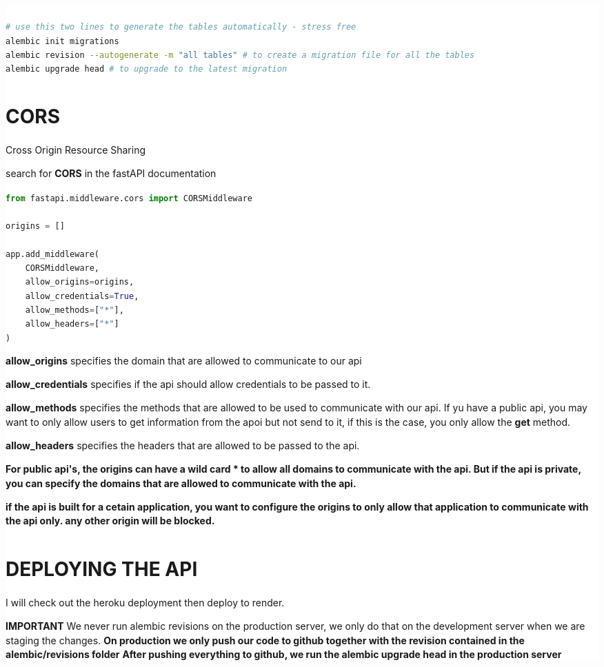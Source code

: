 ```bash

# use this two lines to generate the tables automatically - stress free
alembic init migrations
alembic revision --autogenerate -m "all tables" # to create a migration file for all the tables
alembic upgrade head # to upgrade to the latest migration
```

# CORS
Cross Origin Resource Sharing

search for __CORS__ in the fastAPI documentation
```python
from fastapi.middleware.cors import CORSMiddleware

origins = []

app.add_middleware(
    CORSMiddleware,
    allow_origins=origins,
    allow_credentials=True,
    allow_methods=["*"],
    allow_headers=["*"]
)
```

__allow_origins__ specifies the domain that are allowed to communicate to our api

__allow_credentials__ specifies if the api should allow credentials to be passed to it.

__allow_methods__ specifies the methods that are allowed to be used to communicate with our api. If yu have a public api, you may want to only allow users to get information from the apoi but not send to it, if this is the case, you only allow the __get__ method.

__allow_headers__ specifies the headers that are allowed to be passed to the api.

__For public api's, the origins can have a wild card __*__ to allow all domains to communicate with the api. But if the api is private, you can specify the domains that are allowed to communicate with the api.__

__if the api is built for a cetain application, you want to configure the origins to only allow that application to communicate with the api only. any other origin will be blocked.__

# DEPLOYING THE API
I will check out the heroku deployment then deploy to render.




**IMPORTANT**
We never run alembic revisions on the production server, we only do that on the development server when we are staging the changes. 
__On production we only push our code to github together with the revision contained in the alembic/revisions folder__
__After pushing everything to github, we run the alembic upgrade head in the production server__
